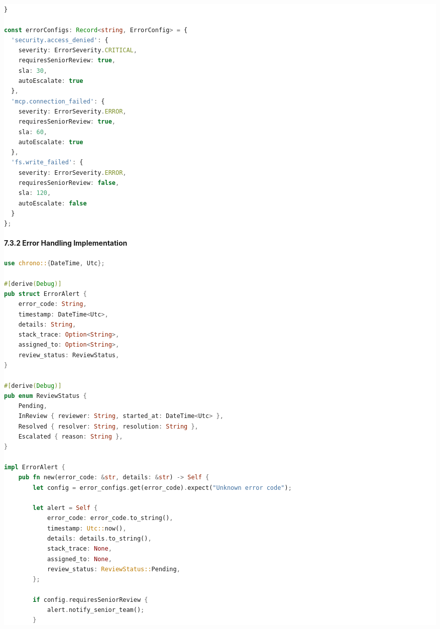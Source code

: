 ```typescript
}

const errorConfigs: Record<string, ErrorConfig> = {
  'security.access_denied': {
    severity: ErrorSeverity.CRITICAL,
    requiresSeniorReview: true,
    sla: 30,
    autoEscalate: true
  },
  'mcp.connection_failed': {
    severity: ErrorSeverity.ERROR,
    requiresSeniorReview: true,
    sla: 60,
    autoEscalate: true
  },
  'fs.write_failed': {
    severity: ErrorSeverity.ERROR,
    requiresSeniorReview: false,
    sla: 120,
    autoEscalate: false
  }
};
```

#### 7.3.2 Error Handling Implementation
```rust
use chrono::{DateTime, Utc};

#[derive(Debug)]
pub struct ErrorAlert {
    error_code: String,
    timestamp: DateTime<Utc>,
    details: String,
    stack_trace: Option<String>,
    assigned_to: Option<String>,
    review_status: ReviewStatus,
}

#[derive(Debug)]
pub enum ReviewStatus {
    Pending,
    InReview { reviewer: String, started_at: DateTime<Utc> },
    Resolved { resolver: String, resolution: String },
    Escalated { reason: String },
}

impl ErrorAlert {
    pub fn new(error_code: &str, details: &str) -> Self {
        let config = error_configs.get(error_code).expect("Unknown error code");
        
        let alert = Self {
            error_code: error_code.to_string(),
            timestamp: Utc::now(),
            details: details.to_string(),
            stack_trace: None,
            assigned_to: None,
            review_status: ReviewStatus::Pending,
        };

        if config.requiresSeniorReview {
            alert.notify_senior_team();
        }

```